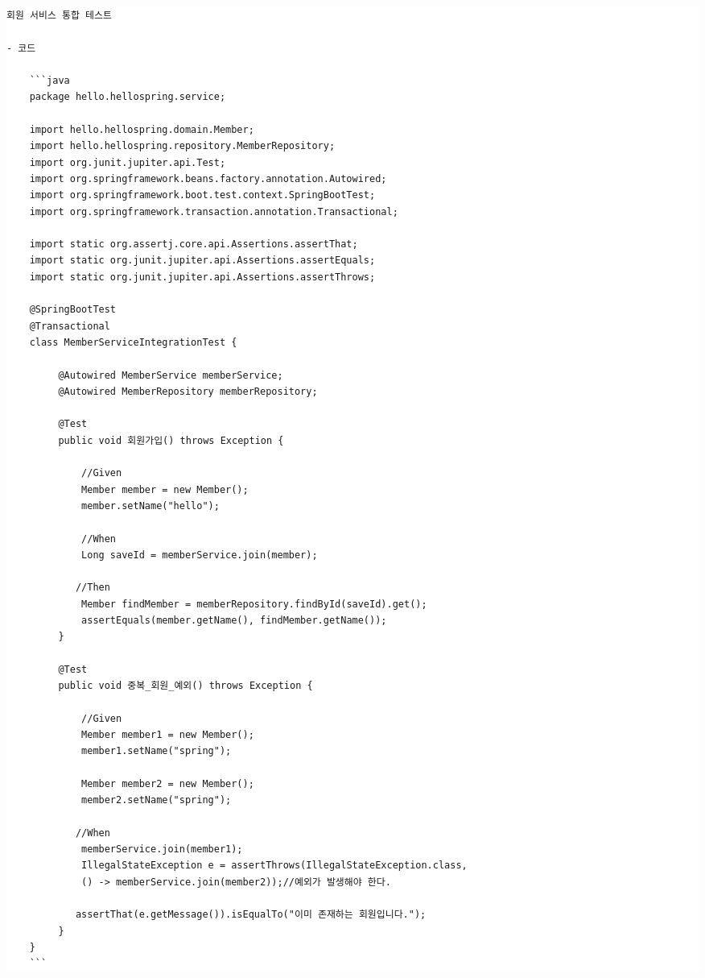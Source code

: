     회원 서비스 통합 테스트
    
    - 코드
        
        ```java
        package hello.hellospring.service;
        
        import hello.hellospring.domain.Member;
        import hello.hellospring.repository.MemberRepository;
        import org.junit.jupiter.api.Test;
        import org.springframework.beans.factory.annotation.Autowired;
        import org.springframework.boot.test.context.SpringBootTest;
        import org.springframework.transaction.annotation.Transactional;
        
        import static org.assertj.core.api.Assertions.assertThat;
        import static org.junit.jupiter.api.Assertions.assertEquals;
        import static org.junit.jupiter.api.Assertions.assertThrows;
        
        @SpringBootTest
        @Transactional
        class MemberServiceIntegrationTest {
        
        	 @Autowired MemberService memberService;
        	 @Autowired MemberRepository memberRepository;
        	
        	 @Test
        	 public void 회원가입() throws Exception {
        	
        		 //Given
        		 Member member = new Member();
        		 member.setName("hello");
        		
        		 //When
        		 Long saveId = memberService.join(member);
        		 
        		//Then
        		 Member findMember = memberRepository.findById(saveId).get();
        		 assertEquals(member.getName(), findMember.getName());
        	 }
        	
        	 @Test
        	 public void 중복_회원_예외() throws Exception {
        	
        		 //Given
        		 Member member1 = new Member();
        		 member1.setName("spring");
        		
        		 Member member2 = new Member();
        		 member2.setName("spring");
        		 
        		//When
        		 memberService.join(member1);
        		 IllegalStateException e = assertThrows(IllegalStateException.class,
        		 () -> memberService.join(member2));//예외가 발생해야 한다.
        		 
        		assertThat(e.getMessage()).isEqualTo("이미 존재하는 회원입니다.");
        	 }
        }
        ```
        
